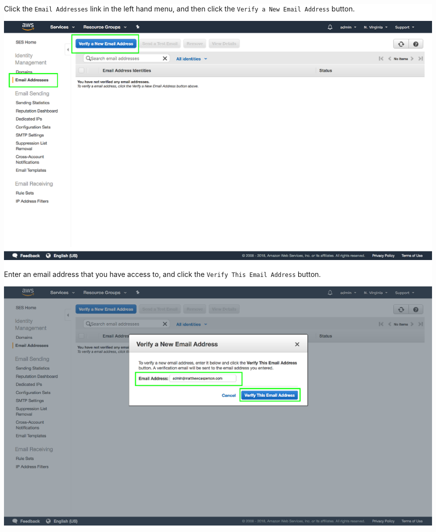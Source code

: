 Click the `Email Addresses` link in the left hand menu, and then click the `Verify a New Email Address` button.

![C:\\2a4bbabe855a4bd884d5060233d087ce](image2.png "width=500")

Enter an email address that you have access to, and click the `Verify This Email Address` button.

![C:\\c20b26b91a93a75d93e9379f556d456f](image3.png "width=500")
